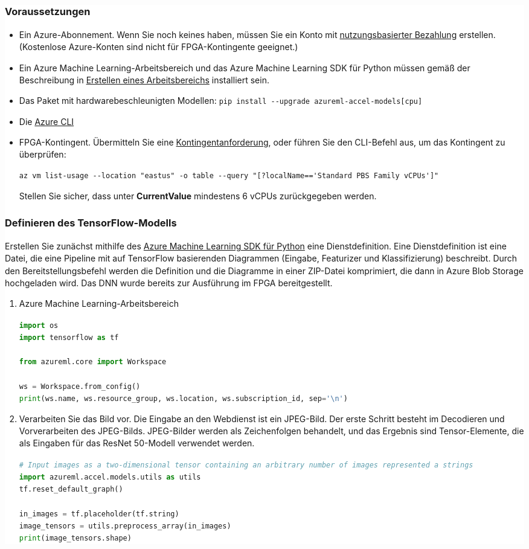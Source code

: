 ### <a name="prerequisites"></a>Voraussetzungen

- Ein Azure-Abonnement. Wenn Sie noch keines haben, müssen Sie ein Konto mit [nutzungsbasierter Bezahlung](https://azure.microsoft.com/pricing/purchase-options/pay-as-you-go) erstellen. (Kostenlose Azure-Konten sind nicht für FPGA-Kontingente geeignet.)

- Ein Azure Machine Learning-Arbeitsbereich und das Azure Machine Learning SDK für Python müssen gemäß der Beschreibung in [Erstellen eines Arbeitsbereichs](how-to-manage-workspace.md) installiert sein.
 
- Das Paket mit hardwarebeschleunigten Modellen: `pip install --upgrade azureml-accel-models[cpu]`    
    
- Die [Azure CLI](/cli/azure/install-azure-cli?preserve-view=true&view=azure-cli-latest)

- FPGA-Kontingent. Übermitteln Sie eine [Kontingentanforderung](https://forms.office.com/Pages/ResponsePage.aspx?id=v4j5cvGGr0GRqy180BHbR2nac9-PZhBDnNSV2ITz0LNUN0U5S0hXRkNITk85QURTWk9ZUUFUWkkyTC4u), oder führen Sie den CLI-Befehl aus, um das Kontingent zu überprüfen: 

    ```azurecli-interactive
    az vm list-usage --location "eastus" -o table --query "[?localName=='Standard PBS Family vCPUs']"
    ```

   Stellen Sie sicher, dass unter __CurrentValue__ mindestens 6 vCPUs zurückgegeben werden.  

### <a name="define-the-tensorflow-model"></a>Definieren des TensorFlow-Modells

Erstellen Sie zunächst mithilfe des [Azure Machine Learning SDK für Python](/python/api/overview/azure/ml/intro?preserve-view=true&view=azure-ml-py) eine Dienstdefinition. Eine Dienstdefinition ist eine Datei, die eine Pipeline mit auf TensorFlow basierenden Diagrammen (Eingabe, Featurizer und Klassifizierung) beschreibt. Durch den Bereitstellungsbefehl werden die Definition und die Diagramme in einer ZIP-Datei komprimiert, die dann in Azure Blob Storage hochgeladen wird. Das DNN wurde bereits zur Ausführung im FPGA bereitgestellt.

1. Azure Machine Learning-Arbeitsbereich

   ```python
   import os
   import tensorflow as tf
   
   from azureml.core import Workspace
  
   ws = Workspace.from_config()
   print(ws.name, ws.resource_group, ws.location, ws.subscription_id, sep='\n')
   ```

1. Verarbeiten Sie das Bild vor. Die Eingabe an den Webdienst ist ein JPEG-Bild.  Der erste Schritt besteht im Decodieren und Vorverarbeiten des JPEG-Bilds.  JPEG-Bilder werden als Zeichenfolgen behandelt, und das Ergebnis sind Tensor-Elemente, die als Eingaben für das ResNet 50-Modell verwendet werden.

   ```python
   # Input images as a two-dimensional tensor containing an arbitrary number of images represented a strings
   import azureml.accel.models.utils as utils
   tf.reset_default_graph()
   
   in_images = tf.placeholder(tf.string)
   image_tensors = utils.preprocess_array(in_images)
   print(image_tensors.shape)
   ```
